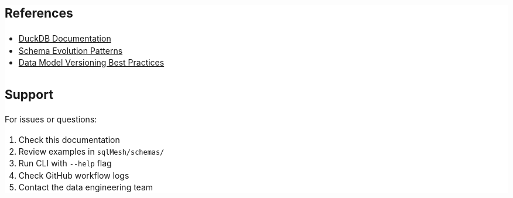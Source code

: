 ## References

- [DuckDB Documentation](https://duckdb.org/docs/)
- [Schema Evolution Patterns](https://martin.kleppmann.com/2012/12/05/schema-evolution-in-avro-protobuf-thrift.html)
- [Data Model Versioning Best Practices](https://www.confluent.io/blog/schema-registry-avro-in-depth/)

## Support

For issues or questions:

1. Check this documentation
2. Review examples in `sqlMesh/schemas/`
3. Run CLI with `--help` flag
4. Check GitHub workflow logs
5. Contact the data engineering team
